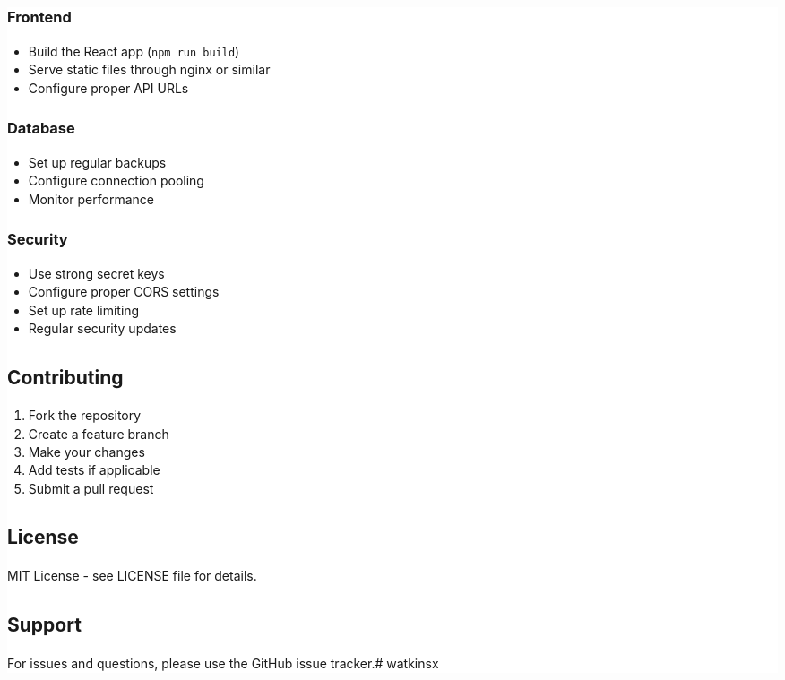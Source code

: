 ### Frontend
- Build the React app (`npm run build`)
- Serve static files through nginx or similar
- Configure proper API URLs

### Database
- Set up regular backups
- Configure connection pooling
- Monitor performance

### Security
- Use strong secret keys
- Configure proper CORS settings
- Set up rate limiting
- Regular security updates

## Contributing

1. Fork the repository
2. Create a feature branch
3. Make your changes
4. Add tests if applicable
5. Submit a pull request

## License

MIT License - see LICENSE file for details.

## Support

For issues and questions, please use the GitHub issue tracker.# watkinsx
